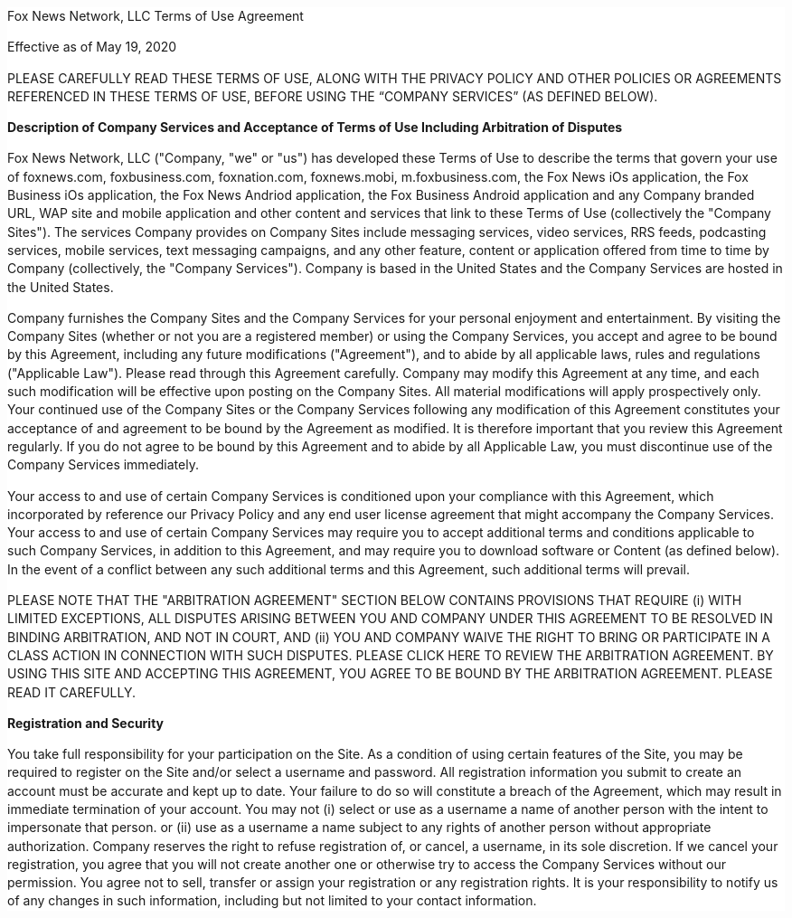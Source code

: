 Fox News Network, LLC Terms of Use Agreement

Effective as of May 19, 2020

PLEASE CAREFULLY READ THESE TERMS OF USE, ALONG WITH THE PRIVACY POLICY AND OTHER POLICIES OR AGREEMENTS REFERENCED IN THESE TERMS OF USE, BEFORE USING THE “COMPANY SERVICES” (AS DEFINED BELOW).

**Description of Company Services and Acceptance of Terms of Use Including Arbitration of Disputes**

Fox News Network, LLC ("Company, "we" or "us") has developed these Terms of Use to describe the terms that govern your use of foxnews.com, foxbusiness.com, foxnation.com, foxnews.mobi, m.foxbusiness.com, the Fox News iOs application, the Fox Business iOs application, the Fox News Andriod application, the Fox Business Android application and any Company branded URL, WAP site and mobile application and other content and services that link to these Terms of Use (collectively the "Company Sites"). The services Company provides on Company Sites include messaging services, video services, RRS feeds, podcasting services, mobile services, text messaging campaigns, and any other feature, content or application offered from time to time by Company (collectively, the "Company Services"). Company is based in the United States and the Company Services are hosted in the United States.

Company furnishes the Company Sites and the Company Services for your personal enjoyment and entertainment. By visiting the Company Sites (whether or not you are a registered member) or using the Company Services, you accept and agree to be bound by this Agreement, including any future modifications ("Agreement"), and to abide by all applicable laws, rules and regulations ("Applicable Law"). Please read through this Agreement carefully. Company may modify this Agreement at any time, and each such modification will be effective upon posting on the Company Sites. All material modifications will apply prospectively only. Your continued use of the Company Sites or the Company Services following any modification of this Agreement constitutes your acceptance of and agreement to be bound by the Agreement as modified. It is therefore important that you review this Agreement regularly. If you do not agree to be bound by this Agreement and to abide by all Applicable Law, you must discontinue use of the Company Services immediately.

Your access to and use of certain Company Services is conditioned upon your compliance with this Agreement, which incorporated by reference our Privacy Policy and any end user license agreement that might accompany the Company Services. Your access to and use of certain Company Services may require you to accept additional terms and conditions applicable to such Company Services, in addition to this Agreement, and may require you to download software or Content (as defined below). In the event of a conflict between any such additional terms and this Agreement, such additional terms will prevail.

PLEASE NOTE THAT THE "ARBITRATION AGREEMENT" SECTION BELOW CONTAINS PROVISIONS THAT REQUIRE (i) WITH LIMITED EXCEPTIONS, ALL DISPUTES ARISING BETWEEN YOU AND COMPANY UNDER THIS AGREEMENT TO BE RESOLVED IN BINDING ARBITRATION, AND NOT IN COURT, AND (ii) YOU AND COMPANY WAIVE THE RIGHT TO BRING OR PARTICIPATE IN A CLASS ACTION IN CONNECTION WITH SUCH DISPUTES. PLEASE CLICK HERE TO REVIEW THE ARBITRATION AGREEMENT. BY USING THIS SITE AND ACCEPTING THIS AGREEMENT, YOU AGREE TO BE BOUND BY THE ARBITRATION AGREEMENT. PLEASE READ IT CAREFULLY.

**Registration and Security**

You take full responsibility for your participation on the Site. As a condition of using certain features of the Site, you may be required to register on the Site and/or select a username and password. All registration information you submit to create an account must be accurate and kept up to date. Your failure to do so will constitute a breach of the Agreement, which may result in immediate termination of your account. You may not (i) select or use as a username a name of another person with the intent to impersonate that person. or (ii) use as a username a name subject to any rights of another person without appropriate authorization. Company reserves the right to refuse registration of, or cancel, a username, in its sole discretion. If we cancel your registration, you agree that you will not create another one or otherwise try to access the Company Services without our permission. You agree not to sell, transfer or assign your registration or any registration rights. It is your responsibility to notify us of any changes in such information, including but not limited to your contact information.
